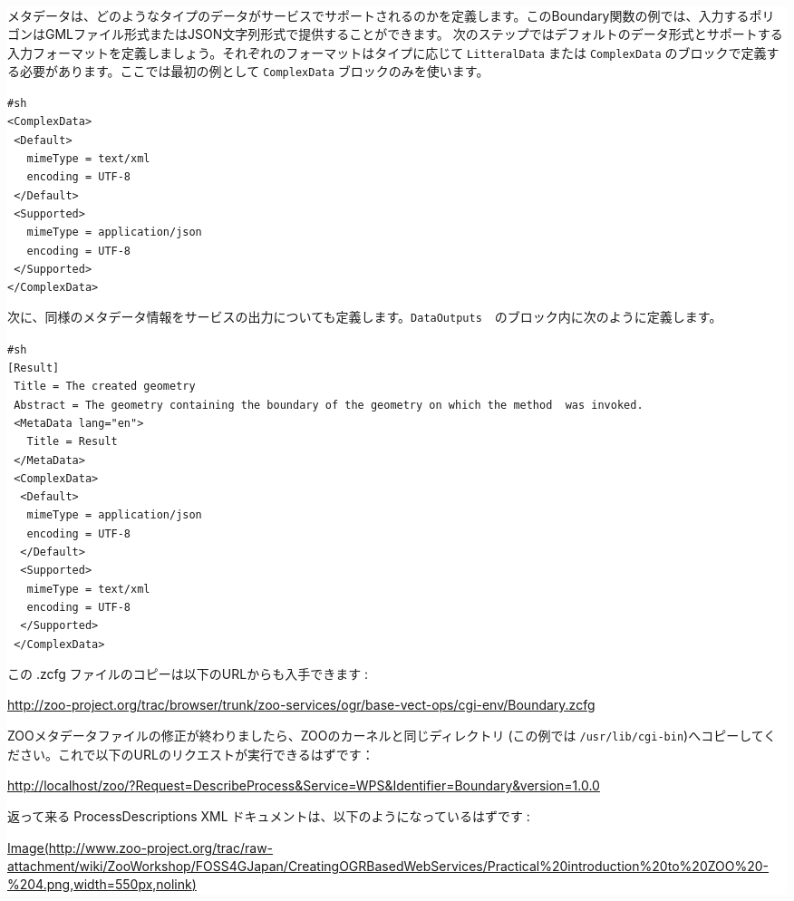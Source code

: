 メタデータは、どのようなタイプのデータがサービスでサポートされるのかを定義します。このBoundary関数の例では、入力するポリゴンはGMLファイル形式またはJSON文字列形式で提供することができます。
次のステップではデフォルトのデータ形式とサポートする入力フォーマットを定義しましょう。それぞれのフォーマットはタイプに応じて
`LitteralData` または `ComplexData`
のブロックで定義する必要があります。ここでは最初の例として `ComplexData`
ブロックのみを使います。

    #sh
    <ComplexData>
     <Default>
       mimeType = text/xml
       encoding = UTF-8
     </Default>
     <Supported>
       mimeType = application/json
       encoding = UTF-8
     </Supported>
    </ComplexData>

次に、同様のメタデータ情報をサービスの出力についても定義します。`DataOutputs`　のブロック内に次のように定義します。

    #sh
    [Result]
     Title = The created geometry
     Abstract = The geometry containing the boundary of the geometry on which the method  was invoked.
     <MetaData lang="en">
       Title = Result
     </MetaData>
     <ComplexData>
      <Default>
       mimeType = application/json
       encoding = UTF-8
      </Default>
      <Supported>
       mimeType = text/xml
       encoding = UTF-8
      </Supported>
     </ComplexData>

この .zcfg ファイルのコピーは以下のURLからも入手できます :

<http://zoo-project.org/trac/browser/trunk/zoo-services/ogr/base-vect-ops/cgi-env/Boundary.zcfg>

ZOOメタデータファイルの修正が終わりましたら、ZOOのカーネルと同じディレクトリ
(この例では
`/usr/lib/cgi-bin`)へコピーしてください。これで以下のURLのリクエストが実行できるはずです：

<http://localhost/zoo/?Request=DescribeProcess&Service=WPS&Identifier=Boundary&version=1.0.0>

返って来る ProcessDescriptions XML
ドキュメントは、以下のようになっているはずです :

[Image(http://www.zoo-project.org/trac/raw-attachment/wiki/ZooWorkshop/FOSS4GJapan/CreatingOGRBasedWebServices/Practical%20introduction%20to%20ZOO%20-%204.png,width=550px,nolink)](Image(http://www.zoo-project.org/trac/raw-attachment/wiki/ZooWorkshop/FOSS4GJapan/CreatingOGRBasedWebServices/Practical%20introduction%20to%20ZOO%20-%204.png,width=550px,nolink) "wikilink")
